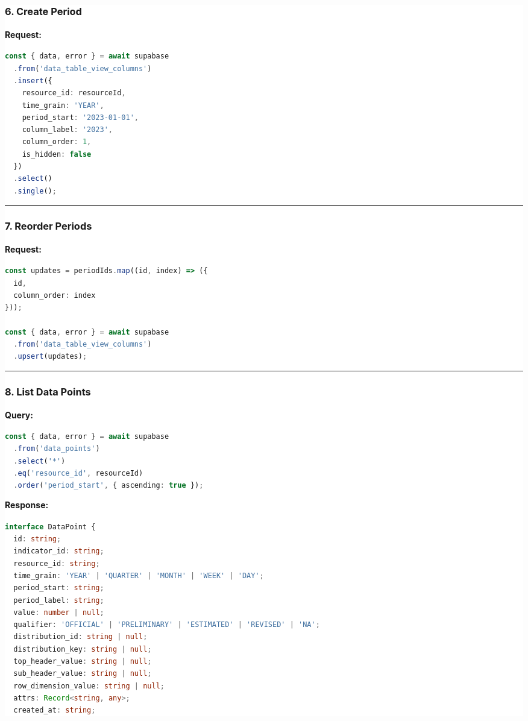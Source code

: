 
### 6. Create Period

**Request:**
```typescript
const { data, error } = await supabase
  .from('data_table_view_columns')
  .insert({
    resource_id: resourceId,
    time_grain: 'YEAR',
    period_start: '2023-01-01',
    column_label: '2023',
    column_order: 1,
    is_hidden: false
  })
  .select()
  .single();
```

---

### 7. Reorder Periods

**Request:**
```typescript
const updates = periodIds.map((id, index) => ({
  id,
  column_order: index
}));

const { data, error } = await supabase
  .from('data_table_view_columns')
  .upsert(updates);
```

---

### 8. List Data Points

**Query:**
```typescript
const { data, error } = await supabase
  .from('data_points')
  .select('*')
  .eq('resource_id', resourceId)
  .order('period_start', { ascending: true });
```

**Response:**
```typescript
interface DataPoint {
  id: string;
  indicator_id: string;
  resource_id: string;
  time_grain: 'YEAR' | 'QUARTER' | 'MONTH' | 'WEEK' | 'DAY';
  period_start: string;
  period_label: string;
  value: number | null;
  qualifier: 'OFFICIAL' | 'PRELIMINARY' | 'ESTIMATED' | 'REVISED' | 'NA';
  distribution_id: string | null;
  distribution_key: string | null;
  top_header_value: string | null;
  sub_header_value: string | null;
  row_dimension_value: string | null;
  attrs: Record<string, any>;
  created_at: string;
```